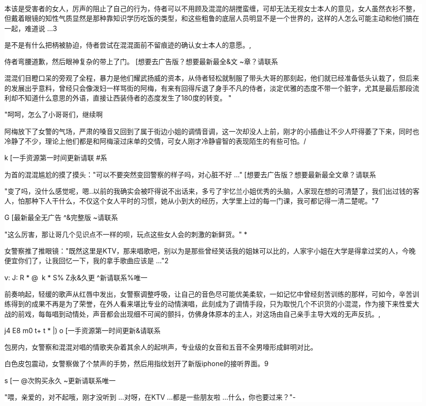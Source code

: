 

本该是受害者的女人，厉声的阻止了自己的行为，侍者可以不用顾及混混的胡搅蛮缠，可却无法无视女士本人的意见，女人虽然衣衫不整，但戴着眼镜的知性气质显然是那种靠知识学历吃饭的类型，和这些粗鲁的底层人员明显不是一个世界的，这样的人怎么可能主动和他们搞在一起，难道说 ...3





是不是有什么把柄被胁迫，侍者尝试在混混面前不留痕迹的确认女士本人的意愿。,





侍者弯腰道歉，然后眼神复杂的带上了门。 [想要去广告版？想要最新最全&文 ~章？请联系



混混们目瞪口呆的旁观了全程，暴力是他们耀武扬威的资本，从侍者轻松就制服了带头大哥的那刻起，他们就已经准备低头认栽了，但后来的发展出乎意料，曾经只会像泼妇一样骂街的阿梅，有来有回得斥退了身手不凡的侍者，淡定优雅的态度不带一个脏字，尤其是最后那段流利却不知道什么意思的外语，直接让西装侍者的态度发生了180度的转变。 "



"呵呵，怎么了小哥哥们，继续啊



阿梅放下了女警的气场，严肃的嗓音又回到了属于街边小姐的调情音调，这一次却没人上前，刚才的小插曲让不少人吓得萎了下来，同时也冷静了不少，理论上他们都是和阿梅滚过床单的交情，可女人刚才冷静睿智的表现陌生的有些可怕。/

k [一手资源第一时间更新请联 #系



为首的混混尴尬的摸了摸头："可以不要突然变回警察的样子吗，对心脏不好 ..." [想要去广告版？想要最新最全文章？请联系



"变了吗，没什么感觉呢，嗯..以前的我确实会被吓得说不出话来，多亏了宇忆兰小姐优秀的头脑，人家现在想的可清楚了，我们出过钱的客人，怕那种下人干什么，不仅这个女人平时的习惯，她从小到大的经历，大学里上过的每一门课，我可都记得一清二楚呢。"7

G [最新最全无广告 ^&完整版 ~请联系



"这么厉害，那让哥几个见识点不一样的呗，玩点这些女人会的刺激的新鲜货。" *



女警察推了推眼镜："既然这里是KTV，那来唱歌吧，别以为是那些曾经笑话我的姐妹可以比的，人家宇小姐在大学是得拿过奖的人，今晚便宜你们了，让我回忆一下，我的拿手歌曲应该是 ..."2

v: J: R * @  k * S% Z永&久更 ^新请联系%唯一



前奏响起，轻缓的歌声从红唇中发出，女警察调整呼吸，让自己的音色尽可能优美柔软，一如记忆中曾经刻苦训练的那样，可如今，辛苦训练得到的成果不再是为了荣誉，在外人看来堪比专业的动情演唱，此刻成为了调情手段，只为取悦几个不识货的小混混，作为接下来性爱大战的前戏，每每唱到动情处，声音都会出现细不可闻的颤抖，仿佛身体原本的主人，对这场由自己亲手主导大戏的无声反抗。,

j4 E8 m0 t+ t *  |) o [一手资源第一时间更新&请联系



包房内，女警察和混混对唱的情歌夹杂着其余人的起哄声，专业级的女音和五音不全男嚎形成鲜明对比。



白色皮包震动，女警察做了个禁声的手势，然后用指纹划开了新版iphone的接听界面。9

s [一 @次购买永久 ~更新请联系唯一



"喂，亲爱的，对不起哦，刚才没听到 ...对呀，在KTV ...都是一些朋友啦 ...什么，你也要过来？"-
